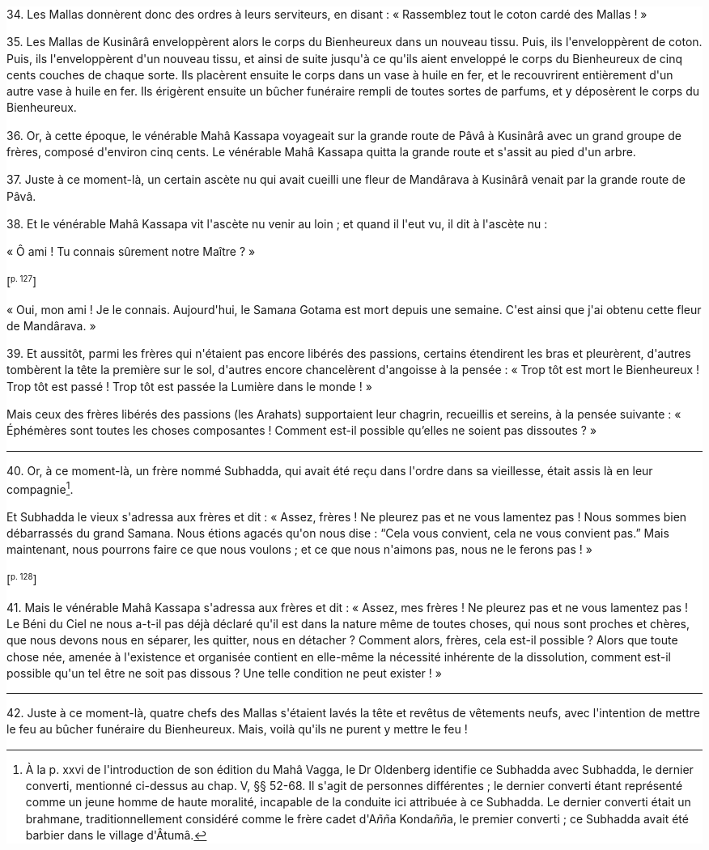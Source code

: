 34\. Les Mallas donnèrent donc des ordres à leurs serviteurs, en disant : « Rassemblez tout le coton cardé des Mallas ! »

35\. Les Mallas de Kusinârâ enveloppèrent alors le corps du Bienheureux dans un nouveau tissu. Puis, ils l'enveloppèrent de coton. Puis, ils l'enveloppèrent d'un nouveau tissu, et ainsi de suite jusqu'à ce qu'ils aient enveloppé le corps du Bienheureux de cinq cents couches de chaque sorte. Ils placèrent ensuite le corps dans un vase à huile en fer, et le recouvrirent entièrement d'un autre vase à huile en fer. Ils érigèrent ensuite un bûcher funéraire rempli de toutes sortes de parfums, et y déposèrent le corps du Bienheureux.

36\. Or, à cette époque, le vénérable Mahâ Kassapa voyageait sur la grande route de Pâvâ à Kusinârâ avec un grand groupe de frères, composé d'environ cinq cents. Le vénérable Mahâ Kassapa quitta la grande route et s'assit au pied d'un arbre.

37\. Juste à ce moment-là, un certain ascète nu qui avait cueilli une fleur de Mandârava à Kusinârâ venait par la grande route de Pâvâ.

38\. Et le vénérable Mahâ Kassapa vit l'ascète nu venir au loin ; et quand il l'eut vu, il dit à l'ascète nu :

« Ô ami ! Tu connais sûrement notre Maître ? »

<span id="p127">[<sup><small>p. 127</small></sup>]</span>

« Oui, mon ami ! Je le connais. Aujourd'hui, le Sama<i>n</i>a Gotama est mort depuis une semaine. C'est ainsi que j'ai obtenu cette fleur de Mandârava. »

39\. Et aussitôt, parmi les frères qui n'étaient pas encore libérés des passions, certains étendirent les bras et pleurèrent, d'autres tombèrent la tête la première sur le sol, d'autres encore chancelèrent d'angoisse à la pensée : « Trop tôt est mort le Bienheureux ! Trop tôt est passé ! Trop tôt est passée la Lumière dans le monde ! »

Mais ceux des frères libérés des passions (les Arahats) supportaient leur chagrin, recueillis et sereins, à la pensée suivante : « Éphémères sont toutes les choses composantes ! Comment est-il possible qu’elles ne soient pas dissoutes ? »

---

40\. Or, à ce moment-là, un frère nommé Subhadda, qui avait été reçu dans l'ordre dans sa vieillesse, était assis là en leur compagnie[^15].

Et Subhadda le vieux s'adressa aux frères et dit : « Assez, frères ! Ne pleurez pas et ne vous lamentez pas ! Nous sommes bien débarrassés du grand Samana. Nous étions agacés qu'on nous dise : “Cela vous convient, cela ne vous convient pas.” Mais maintenant, nous pourrons faire ce que nous voulons ; et ce que nous n'aimons pas, nous ne le ferons pas ! »

<span id="p128">[<sup><small>p. 128</small></sup>]</span>

41\. Mais le vénérable Mahâ Kassapa s'adressa aux frères et dit : « Assez, mes frères ! Ne pleurez pas et ne vous lamentez pas ! Le Béni du Ciel ne nous a-t-il pas déjà déclaré qu'il est dans la nature même de toutes choses, qui nous sont proches et chères, que nous devons nous en séparer, les quitter, nous en détacher ? Comment alors, frères, cela est-il possible ? Alors que toute chose née, amenée à l'existence et organisée contient en elle-même la nécessité inhérente de la dissolution, comment est-il possible qu'un tel être ne soit pas dissous ? Une telle condition ne peut exister ! »

---

42\. Juste à ce moment-là, quatre chefs des Mallas s'étaient lavés la tête et revêtus de vêtements neufs, avec l'intention de mettre le feu au bûcher funéraire du Bienheureux. Mais, voilà qu'ils ne purent y mettre le feu !


[^1]: Dans Kulla Vagga XI, 1, 9, 10, il est relaté comment la confrérie examina formellement la permission qui lui était ainsi accordée et résolut d'adhérer à tous les préceptes tels qu'ils avaient été établis du vivant du Bouddha. Dans son commentaire sur ce passage, Buddhaghosa fait incidemment référence à une conversation sur le sujet entre Nâgasena et Milinda Râ<i>g</i>a, mais ne fait aucune mention de l'ouvrage connu sous le nom de Milinda Pa<i>ñ</i>ha. Voir l'édition de Trenckner de cet ouvrage, p. 142.
[^2]: Comparer <i>Kulla</i> Vagga I, 25-31: IV, 14, 1: XI, 1, 12-14. <i>Khanna</i> est représenté comme un homme obstiné et pervers; si dépourvu de l'esprit de corps approprié qu'il a osé prendre part à la sororité, et contre la fraternité, dans une dispute qui avait surgi entre eux. Mais après que la sanction sociale ici mentionnée lui eut été dûment imposée, même son esprit fier et indépendant fut dompté; il devint humble; ses yeux s'ouvrirent; et lui aussi atteignit le «but suprême» de la foi bouddhiste.
[^3]: Comparer ci-dessus, chap. II, § 7. Par « le plus arriéré », selon Buddhaghosa, le Béni du Ciel faisait référence à Ananda, et il dit cela pour l'encourager.
[^4]: <i>Gh</i>âna, dont le texte intégral et une explication se trouvent dans le « Bouddhisme » du traducteur, pp. 174-176.
[^5]: Comparer ci-dessus, chap. III, §§ 37-42.
[^6]: Brahmâ, la cause première, le résultat le plus élevé de la spéculation théologique indienne, le Dieu unique des panthéistes indiens, est représenté comme utilisant des expressions pleines d'allusions profondes aux doctrines bouddhiques les plus caractéristiques. Le Samussaya est le résultat de la collocation temporaire des « agrégations » (khandhâ) de qualités mentales et matérielles qui donnent à chaque être (bhûto, c'est-à-dire homme, animal, dieu, fantôme, fée, ou quoi que ce soit d'autre) sa forme extérieure et visible, son individualité. Loka n'est pas ici le monde au sens où nous l'entendons, mais la « localité » dans l'univers bouddhique qu'un tel individu occupe jusqu'à sa dissolution. (Comp. Chap. II, §§ 14, 34.) Brahmâ apparaît donc comme un véritable Vibha<i>gg</i>avâdî.
[^7]: Sur ce célèbre vers, voir ci-dessous l'Introduction au Mahâ-Sudassana Sutta. Il doit s'agir de l'original du premier vers de l'ouvrage chinois Fa Kheu Pi Hu (Beal, Dhammapada, p. 32), bien qu'il y soit si modifié que chaque clause a perdu son sens.
[^9]: Dans ces quatre strophes, nous semblons avoir la manière dont la mort du Bouddha serait considérée, comme la pensée bouddhiste primitive, par quatre personnes représentatives : le Dieu exalté des théologiens ; le Jupiter de la multitude (en tenant compte dans le cas de {note de bas de page p. 119} chacun d'eux du changement de caractère résultant de leur conversion au bouddhisme) ; le saint et réfléchi Arahat ; et le disciple aimant et enfantin.
[^12]: Le vêtement des Mallas se composait probablement de simples morceaux de mousseline ou de coton ; et un ensemble vestimentaire se composait de deux ou, au maximum, de trois de ces morceaux : un pour envelopper les reins, un pour jeter sur les épaules et un pour servir de turban. Pour faire un dais lors des occasions officielles, ils joignaient ces morceaux ensemble ; pour faire du dais une tente, ils ajoutaient simplement des parois du même tissu ; et la seule décoration, aussi simple que belle {note de bas de page p. 123}, était des couronnes de fleurs ou des lotus simples, suspendus au toit ou tendus sur les côtés.
[^13]: Le point de cette légende intéressante est que les habitants d'un village indien de cette époque auraient considéré comme une profanation ou une pollution le fait d'amener un cadavre dans ou à travers leur village.
[^14]: Comparer Chap. V, §§ 25-30.
[^15]: À la p. xxvi de l'introduction de son édition du Mahâ Vagga, le Dr Oldenberg identifie ce Subhadda avec Subhadda, le dernier converti, mentionné ci-dessus au chap. V, §§ 52-68. Il s'agit de personnes différentes ; le dernier converti étant représenté comme un jeune homme de haute moralité, incapable de la conduite ici attribuée à ce Subhadda. Le dernier converti était un brahmane, traditionnellement considéré comme le frère cadet d'A<i>ññ</i>a Konda<i>ññ</i>a, le premier converti ; ce Subhadda avait été barbier dans le village d'Âtumâ.
[^16]: Il est possible que nous ayons ici la survivance d'une ancienne coutume. Spence Hardy fait allusion à juste titre à une cérémonie juive (le lieu et l'époque ne sont pas mentionnés) dans les termes suivants : « Juste avant qu'un Juif soit sorti de la maison pour être enterré, les parents et les connaissances du défunt se tiennent autour du cercueil ; lorsque les pieds sont découverts ; et chacun, à tour de rôle, saisit les gros orteils et demande pardon pour toute offense faite au défunt, et demande une mention favorable de lui dans l'autre monde. » (Manuel du bouddhisme, p. 348).
[^17]: Il y a quelque chose de très étrange dans la façon dont les fidèles Mallas sont représentés ici apportant du charbon à Newcastle. Le « magasin des eaux » est en pâli udaka-sâla, sur lequel Buddhaghosa a deux théories : premièrement, que les arbres Sâla environnants déversaient une pluie miraculeuse de leurs troncs, de leurs branches et de leurs feuilles ; et ensuite, que les eaux jaillirent de terre et devinrent comme un diadème de cristal autour du bûcher. Sur la croyance que l'eau jaillit ainsi miraculeusement de la terre, voir « Récits de naissance bouddhistes », pp. 64, 67. Si la lecture est correcte, il est difficilement possible que sâla ait ici quelque chose à voir avec les arbres Sâla ; mais l'autre interprétation est sujette aux objections {note de bas de page p. 131} que sâla signifie une salle ouverte plutôt qu'un entrepôt, et que la croyance en un « entrepôt d'eau » n'a pas encore été trouvée ailleurs.
[^18]: Le commentateur donne un long compte rendu des actes d'A<i>g</i>âtasattu à cette occasion.
[^19]: Ici encore, le commentateur développe et ajoute à la version relativement simple du texte.